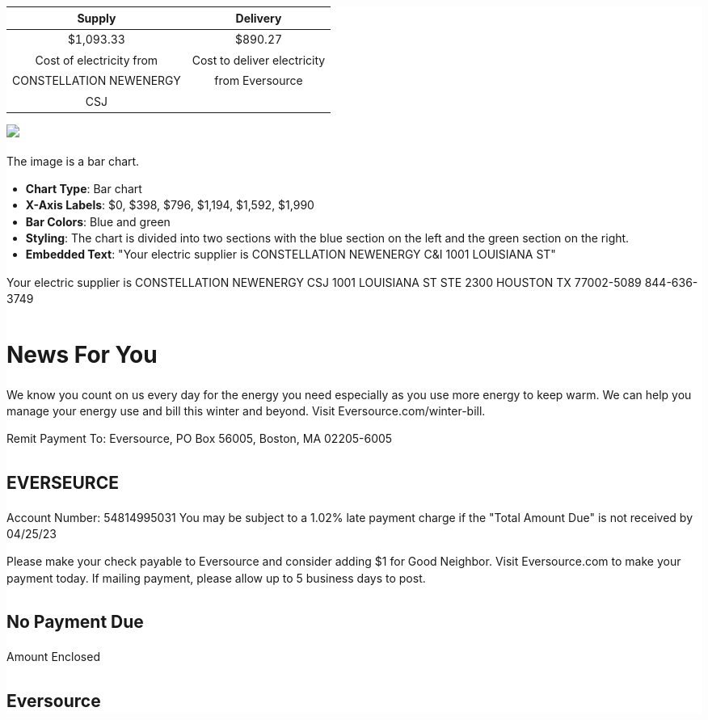 | Supply | Delivery |
| :--: | :--: |
| \$1,093.33 | \$890.27 |
| Cost of electricity from | Cost to deliver electricity |
| CONSTELLATION NEWENERGY | from Eversource |
| CSJ |  |

![](images/img-1.jpeg)

The image is a bar chart.

- **Chart Type**: Bar chart
- **X-Axis Labels**: $0, $398, $796, $1,194, $1,592, $1,990
- **Bar Colors**: Blue and green
- **Styling**: The chart is divided into two sections with the blue section on the left and the green section on the right.
- **Embedded Text**: "Your electric supplier is CONSTELLATION NEWENERGY C&I 1001 LOUISIANA ST"

Your electric supplier is
CONSTELLATION NEWENERGY CSJ
1001 LOUISIANA ST
STE 2300
HOUSTON TX 77002-5089
844-636-3749

# News For You 

We know you count on us every day for the energy you need especially as you use more energy to keep warm. We can help you manage your energy use and bill this winter and beyond. Visit Eversource.com/winter-bill.

Remit Payment To: Eversource, PO Box 56005, Boston, MA 02205-6005

## EVERSEURCE

Account Number: 54814995031
You may be subject to a $1.02 \%$ late payment charge if the "Total Amount Due" is not received by 04/25/23

Please make your check payable to Eversource and consider adding $\$ 1$ for Good Neighbor.
Visit Eversource.com to make your payment today. If mailing payment, please allow up to 5 business days to post.

## No Payment Due

Amount Enclosed

## Eversource
